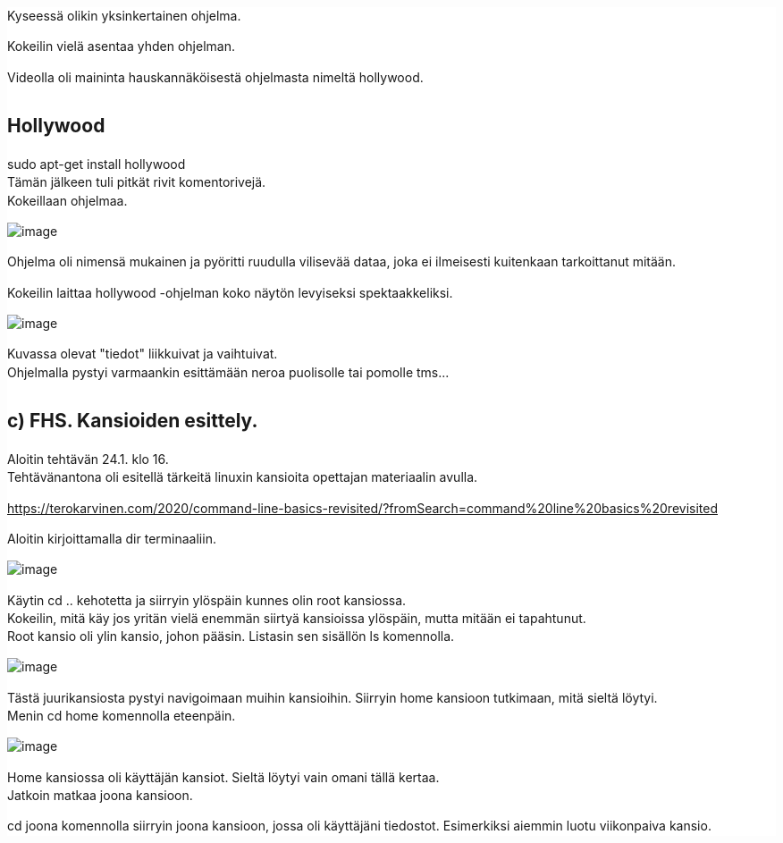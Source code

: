 Kyseessä olikin yksinkertainen ohjelma.  

Kokeilin vielä asentaa yhden ohjelman.  

Videolla oli maininta hauskannäköisestä ohjelmasta nimeltä hollywood.  

## Hollywood  

sudo apt-get install hollywood  
Tämän jälkeen tuli pitkät rivit komentorivejä.  
Kokeillaan ohjelmaa.  

<img width="790" alt="image" src="https://github.com/user-attachments/assets/f7261d53-f652-42dc-8f8b-72026d308153" />  

Ohjelma oli nimensä mukainen ja pyöritti ruudulla vilisevää dataa, joka ei ilmeisesti kuitenkaan tarkoittanut mitään.  

Kokeilin laittaa hollywood -ohjelman koko näytön levyiseksi spektaakkeliksi.  

<img width="2559" alt="image" src="https://github.com/user-attachments/assets/2ec2c80f-4aef-4e22-a81c-a9f4815a4572" />  

Kuvassa olevat "tiedot" liikkuivat ja vaihtuivat.  
Ohjelmalla pystyi varmaankin esittämään neroa puolisolle tai pomolle tms...  

## c) FHS. Kansioiden esittely.  

Aloitin tehtävän 24.1. klo 16.  
Tehtävänantona oli esitellä tärkeitä linuxin kansioita opettajan materiaalin avulla.  

https://terokarvinen.com/2020/command-line-basics-revisited/?fromSearch=command%20line%20basics%20revisited  

Aloitin kirjoittamalla dir terminaaliin.  

<img width="410" alt="image" src="https://github.com/user-attachments/assets/4e8ca137-65d3-43bf-93b3-7fa3373e957f" />  

Käytin cd .. kehotetta ja siirryin ylöspäin kunnes olin root kansiossa.  
Kokeilin, mitä käy jos yritän vielä enemmän siirtyä kansioissa ylöspäin, mutta mitään ei tapahtunut.  
Root kansio oli ylin kansio, johon pääsin. Listasin sen sisällön ls komennolla.  

<img width="409" alt="image" src="https://github.com/user-attachments/assets/7cc1e3cf-172b-4ebf-9229-f35f9317e1c1" />  

Tästä juurikansiosta pystyi navigoimaan muihin kansioihin. Siirryin home kansioon tutkimaan, mitä sieltä löytyi.  
Menin cd home komennolla eteenpäin.  

<img width="419" alt="image" src="https://github.com/user-attachments/assets/09f1761a-825e-409c-b4d6-9337bde45158" />  

Home kansiossa oli käyttäjän kansiot. Sieltä löytyi vain omani tällä kertaa.  
Jatkoin matkaa joona kansioon.  

cd joona komennolla siirryin joona kansioon, jossa oli käyttäjäni tiedostot. Esimerkiksi aiemmin luotu viikonpaiva kansio.  
